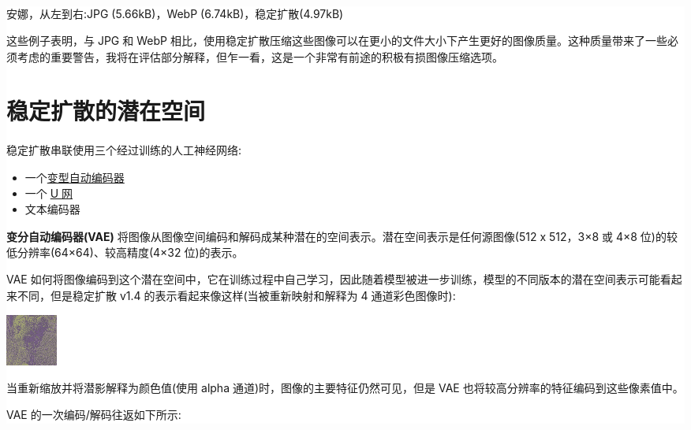 
安娜，从左到右:JPG (5.66kB)，WebP (6.74kB)，稳定扩散(4.97kB)

这些例子表明，与 JPG 和 WebP 相比，使用稳定扩散压缩这些图像可以在更小的文件大小下产生更好的图像质量。这种质量带来了一些必须考虑的重要警告，我将在评估部分解释，但乍一看，这是一个非常有前途的积极有损图像压缩选项。

# 稳定扩散的潜在空间

稳定扩散串联使用三个经过训练的人工神经网络:

*   一个[变型自动编码器](https://en.wikipedia.org/wiki/Variational_autoencoder)
*   一个 [U 网](https://en.wikipedia.org/wiki/U-Net)
*   文本编码器

**变分自动编码器(VAE)** 将图像从图像空间编码和解码成某种潜在的空间表示。潜在空间表示是任何源图像(512 x 512，3×8 或 4×8 位)的较低分辨率(64×64)、较高精度(4×32 位)的表示。

VAE 如何将图像编码到这个潜在空间中，它在训练过程中自己学习，因此随着模型被进一步训练，模型的不同版本的潜在空间表示可能看起来不同，但是稳定扩散 v1.4 的表示看起来像这样(当被重新映射和解释为 4 通道彩色图像时):

![](img/dd91317a4e28eda4ba48303bc3bb0486.png)

当重新缩放并将潜影解释为颜色值(使用 alpha 通道)时，图像的主要特征仍然可见，但是 VAE 也将较高分辨率的特征编码到这些像素值中。

VAE 的一次编码/解码往返如下所示:

